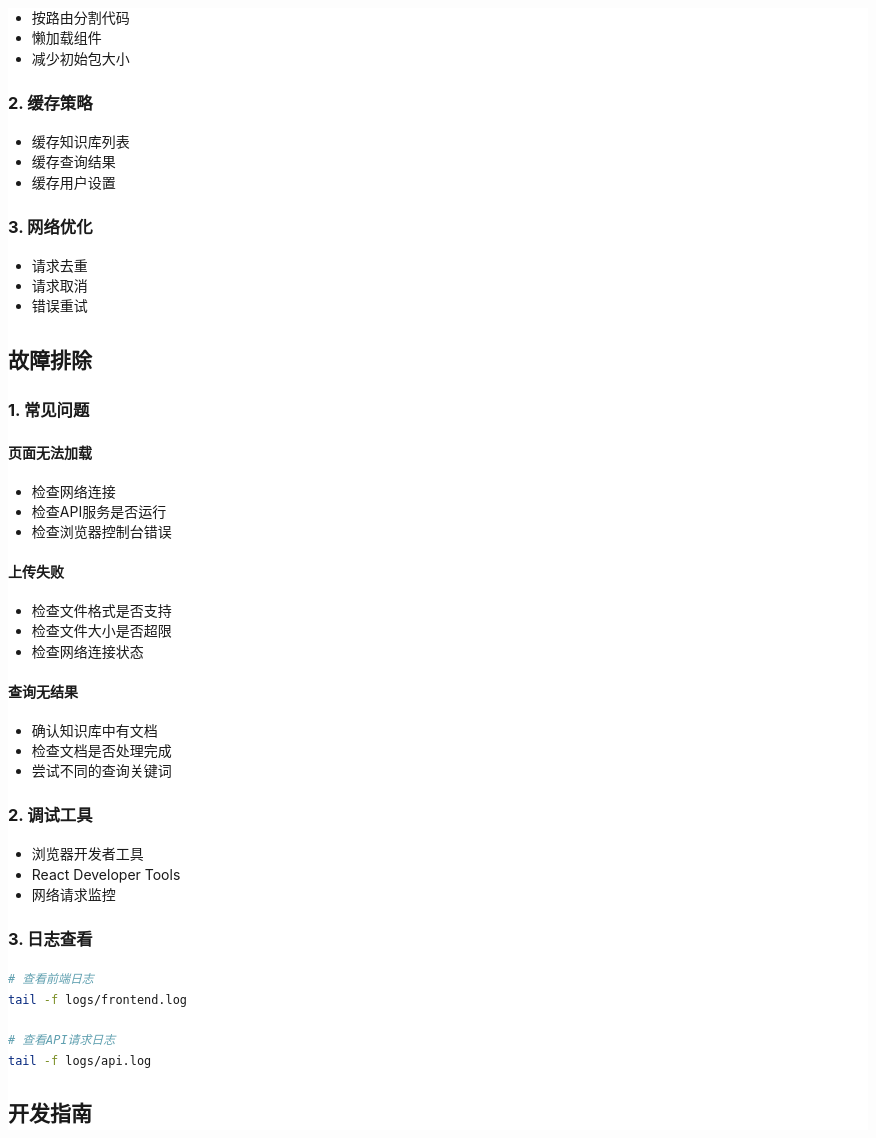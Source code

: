 - 按路由分割代码
- 懒加载组件
- 减少初始包大小

### 2. 缓存策略

- 缓存知识库列表
- 缓存查询结果
- 缓存用户设置

### 3. 网络优化

- 请求去重
- 请求取消
- 错误重试

## 故障排除

### 1. 常见问题

#### 页面无法加载
- 检查网络连接
- 检查API服务是否运行
- 检查浏览器控制台错误

#### 上传失败
- 检查文件格式是否支持
- 检查文件大小是否超限
- 检查网络连接状态

#### 查询无结果
- 确认知识库中有文档
- 检查文档是否处理完成
- 尝试不同的查询关键词

### 2. 调试工具

- 浏览器开发者工具
- React Developer Tools
- 网络请求监控

### 3. 日志查看

```bash
# 查看前端日志
tail -f logs/frontend.log

# 查看API请求日志
tail -f logs/api.log
```

## 开发指南

